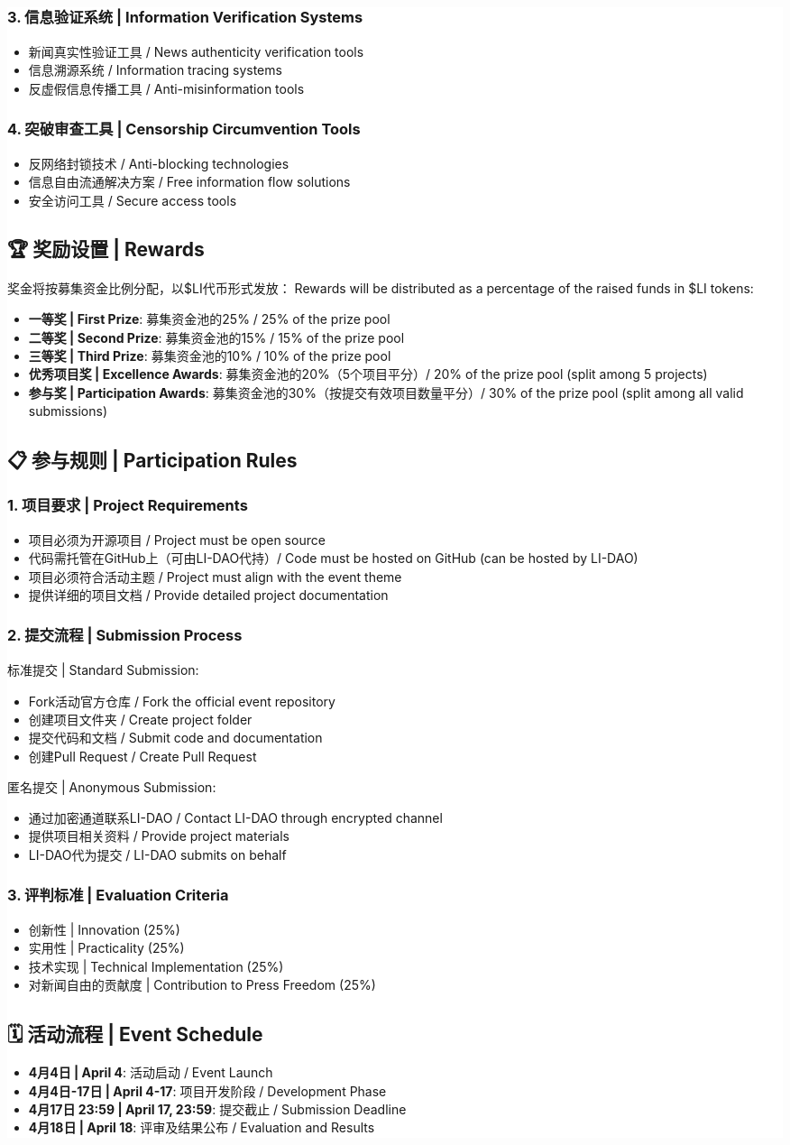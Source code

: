 ### 3. 信息验证系统 | Information Verification Systems
- 新闻真实性验证工具 / News authenticity verification tools
- 信息溯源系统 / Information tracing systems
- 反虚假信息传播工具 / Anti-misinformation tools

### 4. 突破审查工具 | Censorship Circumvention Tools
- 反网络封锁技术 / Anti-blocking technologies
- 信息自由流通解决方案 / Free information flow solutions
- 安全访问工具 / Secure access tools

## 🏆 奖励设置 | Rewards
奖金将按募集资金比例分配，以$LI代币形式发放：
Rewards will be distributed as a percentage of the raised funds in $LI tokens:

- **一等奖 | First Prize**: 募集资金池的25% / 25% of the prize pool
- **二等奖 | Second Prize**: 募集资金池的15% / 15% of the prize pool
- **三等奖 | Third Prize**: 募集资金池的10% / 10% of the prize pool
- **优秀项目奖 | Excellence Awards**: 募集资金池的20%（5个项目平分）/ 20% of the prize pool (split among 5 projects)
- **参与奖 | Participation Awards**: 募集资金池的30%（按提交有效项目数量平分）/ 30% of the prize pool (split among all valid submissions)

## 📋 参与规则 | Participation Rules

### 1. 项目要求 | Project Requirements
- 项目必须为开源项目 / Project must be open source
- 代码需托管在GitHub上（可由LI-DAO代持）/ Code must be hosted on GitHub (can be hosted by LI-DAO)
- 项目必须符合活动主题 / Project must align with the event theme
- 提供详细的项目文档 / Provide detailed project documentation

### 2. 提交流程 | Submission Process
标准提交 | Standard Submission:
- Fork活动官方仓库 / Fork the official event repository
- 创建项目文件夹 / Create project folder
- 提交代码和文档 / Submit code and documentation
- 创建Pull Request / Create Pull Request

匿名提交 | Anonymous Submission:
- 通过加密通道联系LI-DAO / Contact LI-DAO through encrypted channel
- 提供项目相关资料 / Provide project materials
- LI-DAO代为提交 / LI-DAO submits on behalf

### 3. 评判标准 | Evaluation Criteria
- 创新性 | Innovation (25%)
- 实用性 | Practicality (25%)
- 技术实现 | Technical Implementation (25%)
- 对新闻自由的贡献度 | Contribution to Press Freedom (25%)

## 🗓️ 活动流程 | Event Schedule
- **4月4日 | April 4**: 活动启动 / Event Launch
- **4月4日-17日 | April 4-17**: 项目开发阶段 / Development Phase
- **4月17日 23:59 | April 17, 23:59**: 提交截止 / Submission Deadline
- **4月18日 | April 18**: 评审及结果公布 / Evaluation and Results
